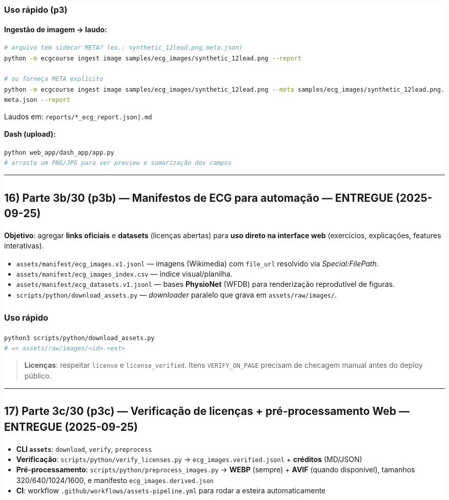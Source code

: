 ### Uso rápido (p3)

**Ingestão de imagem → laudo:**
```bash
# arquivo tem sidecar META? (ex.: synthetic_12lead.png.meta.json)
python -m ecgcourse ingest image samples/ecg_images/synthetic_12lead.png --report

# ou forneça META explícito
python -m ecgcourse ingest image samples/ecg_images/synthetic_12lead.png --meta samples/ecg_images/synthetic_12lead.png.meta.json --report
```
Laudos em: `reports/*_ecg_report.json|.md`

**Dash (upload):**
```bash
python web_app/dash_app/app.py
# arraste um PNG/JPG para ver preview e sumarização dos campos
```

---

## 16) **Parte 3b/30 (p3b)** — Manifestos de ECG para automação — ENTREGUE (2025-09-25)

**Objetivo**: agregar **links oficiais** e **datasets** (licenças abertas) para **uso direto na interface web** (exercícios, explicações, features interativas).

- `assets/manifest/ecg_images.v1.jsonl` — imagens (Wikimedia) com `file_url` resolvido via *Special:FilePath*.
- `assets/manifest/ecg_images_index.csv` — índice visual/planilha.
- `assets/manifest/ecg_datasets.v1.jsonl` — bases **PhysioNet** (WFDB) para renderização reprodutível de figuras.
- `scripts/python/download_assets.py` — *downloader* paralelo que grava em `assets/raw/images/`.

### Uso rápido
```bash
python3 scripts/python/download_assets.py
# => assets/raw/images/<id>.<ext>
```

> **Licenças**: respeitar `license` e `license_verified`. Itens `VERIFY_ON_PAGE` precisam de checagem manual antes do deploy público.

---

## 17) **Parte 3c/30 (p3c)** — Verificação de licenças + pré-processamento Web — ENTREGUE (2025-09-25)

- **CLI `assets`**: `download`, `verify`, `preprocess`
- **Verificação**: `scripts/python/verify_licenses.py` → `ecg_images.verified.jsonl` + **créditos** (MD/JSON)
- **Pré-processamento**: `scripts/python/preprocess_images.py` → **WEBP** (sempre) + **AVIF** (quando disponível), tamanhos 320/640/1024/1600, e manifesto `ecg_images.derived.json`
- **CI**: workflow `.github/workflows/assets-pipeline.yml` para rodar a esteira automaticamente
